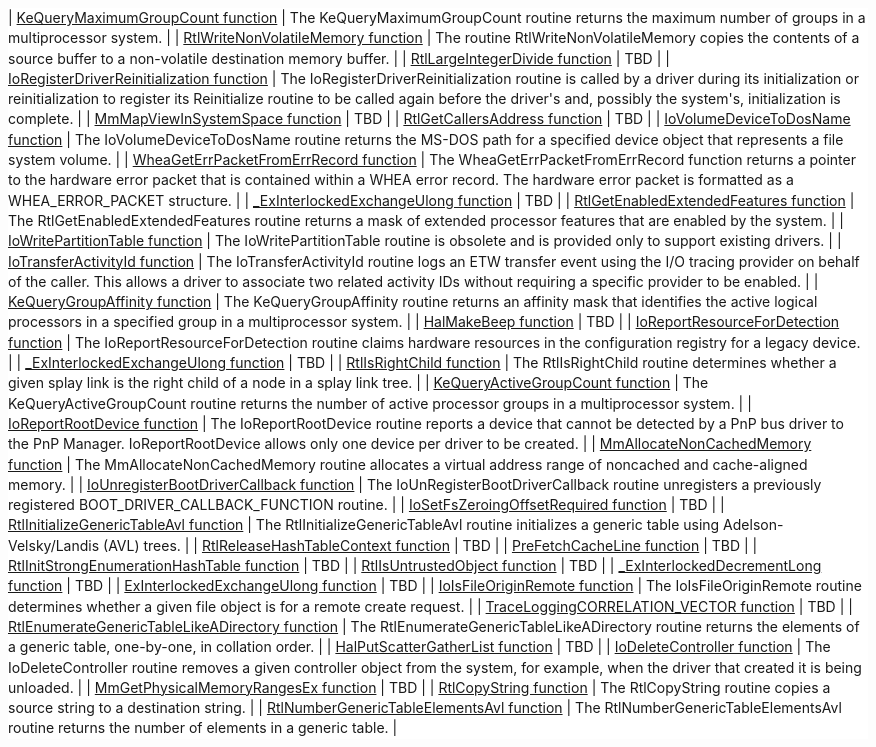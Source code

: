| [KeQueryMaximumGroupCount function](nf-ntddk-kequerymaximumgroupcount.md) | The KeQueryMaximumGroupCount routine returns the maximum number of groups in a multiprocessor system. |
| [RtlWriteNonVolatileMemory function](nf-ntddk-rtlwritenonvolatilememory.md) | The routine RtlWriteNonVolatileMemory copies the contents of a source buffer to a non-volatile destination memory buffer. |
| [RtlLargeIntegerDivide function](nf-ntddk-rtllargeintegerdivide~r1.md) | TBD |
| [IoRegisterDriverReinitialization function](nf-ntddk-ioregisterdriverreinitialization.md) | The IoRegisterDriverReinitialization routine is called by a driver during its initialization or reinitialization to register its Reinitialize routine to be called again before the driver's and, possibly the system's, initialization is complete. |
| [MmMapViewInSystemSpace function](nf-ntddk-mmmapviewinsystemspace.md) | TBD |
| [RtlGetCallersAddress function](nf-ntddk-rtlgetcallersaddress.md) | TBD |
| [IoVolumeDeviceToDosName function](nf-ntddk-iovolumedevicetodosname.md) | The IoVolumeDeviceToDosName routine returns the MS-DOS path for a specified device object that represents a file system volume. |
| [WheaGetErrPacketFromErrRecord function](nf-ntddk-wheageterrpacketfromerrrecord.md) | The WheaGetErrPacketFromErrRecord function returns a pointer to the hardware error packet that is contained within a WHEA error record. The hardware error packet is formatted as a WHEA_ERROR_PACKET structure. |
| [_ExInterlockedExchangeUlong function](nf-ntddk--exinterlockedexchangeulong~r2.md) | TBD |
| [RtlGetEnabledExtendedFeatures function](nf-ntddk-rtlgetenabledextendedfeatures.md) | The RtlGetEnabledExtendedFeatures routine returns a mask of extended processor features that are enabled by the system. |
| [IoWritePartitionTable function](nf-ntddk-iowritepartitiontable.md) | The IoWritePartitionTable routine is obsolete and is provided only to support existing drivers. |
| [IoTransferActivityId function](nf-ntddk-iotransferactivityid.md) | The IoTransferActivityId routine logs an ETW transfer event using the I/O tracing provider on behalf of the caller. This allows a driver to associate two related activity IDs without requiring a specific provider to be enabled. |
| [KeQueryGroupAffinity function](nf-ntddk-kequerygroupaffinity.md) | The KeQueryGroupAffinity routine returns an affinity mask that identifies the active logical processors in a specified group in a multiprocessor system. |
| [HalMakeBeep function](nf-ntddk-halmakebeep.md) | TBD |
| [IoReportResourceForDetection function](nf-ntddk-ioreportresourcefordetection.md) | The IoReportResourceForDetection routine claims hardware resources in the configuration registry for a legacy device. |
| [_ExInterlockedExchangeUlong function](nf-ntddk--exinterlockedexchangeulong~r1.md) | TBD |
| [RtlIsRightChild function](nf-ntddk-rtlisrightchild.md) | The RtlIsRightChild routine determines whether a given splay link is the right child of a node in a splay link tree. |
| [KeQueryActiveGroupCount function](nf-ntddk-kequeryactivegroupcount.md) | The KeQueryActiveGroupCount routine returns the number of active processor groups in a multiprocessor system. |
| [IoReportRootDevice function](nf-ntddk-ioreportrootdevice.md) | The IoReportRootDevice routine reports a device that cannot be detected by a PnP bus driver to the PnP Manager. IoReportRootDevice allows only one device per driver to be created. |
| [MmAllocateNonCachedMemory function](nf-ntddk-mmallocatenoncachedmemory.md) | The MmAllocateNonCachedMemory routine allocates a virtual address range of noncached and cache-aligned memory. |
| [IoUnregisterBootDriverCallback function](nf-ntddk-iounregisterbootdrivercallback.md) | The IoUnRegisterBootDriverCallback routine unregisters a previously registered BOOT_DRIVER_CALLBACK_FUNCTION routine. |
| [IoSetFsZeroingOffsetRequired function](nf-ntddk-iosetfszeroingoffsetrequired.md) | TBD |
| [RtlInitializeGenericTableAvl function](nf-ntddk-rtlinitializegenerictableavl.md) | The RtlInitializeGenericTableAvl routine initializes a generic table using Adelson-Velsky/Landis (AVL) trees. |
| [RtlReleaseHashTableContext function](nf-ntddk-rtlreleasehashtablecontext.md) | TBD |
| [PreFetchCacheLine function](nf-ntddk-prefetchcacheline.md) | TBD |
| [RtlInitStrongEnumerationHashTable function](nf-ntddk-rtlinitstrongenumerationhashtable.md) | TBD |
| [RtlIsUntrustedObject function](nf-ntddk-rtlisuntrustedobject.md) | TBD |
| [_ExInterlockedDecrementLong function](nf-ntddk--exinterlockeddecrementlong.md) | TBD |
| [ExInterlockedExchangeUlong function](nf-ntddk-exinterlockedexchangeulong.md) | TBD |
| [IoIsFileOriginRemote function](nf-ntddk-ioisfileoriginremote.md) | The IoIsFileOriginRemote routine determines whether a given file object is for a remote create request. |
| [TraceLoggingCORRELATION_VECTOR function](nf-ntddk-traceloggingcorrelation-vector.md) | TBD |
| [RtlEnumerateGenericTableLikeADirectory function](nf-ntddk-rtlenumerategenerictablelikeadirectory.md) | The RtlEnumerateGenericTableLikeADirectory routine returns the elements of a generic table, one-by-one, in collation order. |
| [HalPutScatterGatherList function](nf-ntddk-halputscattergatherlist.md) | TBD |
| [IoDeleteController function](nf-ntddk-iodeletecontroller.md) | The IoDeleteController routine removes a given controller object from the system, for example, when the driver that created it is being unloaded. |
| [MmGetPhysicalMemoryRangesEx function](nf-ntddk-mmgetphysicalmemoryrangesex.md) | TBD |
| [RtlCopyString function](nf-ntddk-rtlcopystring.md) | The RtlCopyString routine copies a source string to a destination string. |
| [RtlNumberGenericTableElementsAvl function](nf-ntddk-rtlnumbergenerictableelementsavl.md) | The RtlNumberGenericTableElementsAvl routine returns the number of elements in a generic table. |